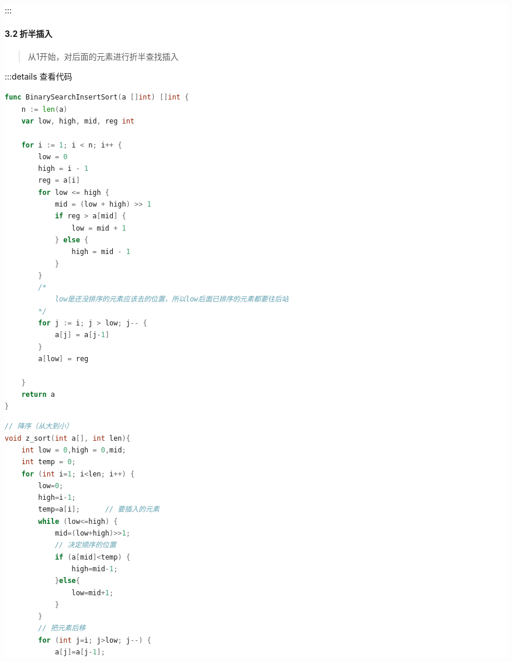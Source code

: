 


:::

#### 3.2 折半插入

> 从1开始，对后面的元素进行折半查找插入


:::details 查看代码

<CodeGroup>
  <CodeGroupItem title='Go' active>

```go
func BinarySearchInsertSort(a []int) []int {
	n := len(a)
	var low, high, mid, reg int

	for i := 1; i < n; i++ {
		low = 0
		high = i - 1
		reg = a[i]
		for low <= high {
			mid = (low + high) >> 1
			if reg > a[mid] {
				low = mid + 1
			} else {
				high = mid - 1
			}
		}
		/*
			low是还没排序的元素应该去的位置，所以low后面已排序的元素都要往后站
		*/
		for j := i; j > low; j-- {
			a[j] = a[j-1]
		}
		a[low] = reg

	}
	return a
}
```
  </CodeGroupItem>
  <CodeGroupItem title='C++'>

```c++
// 降序（从大到小）
void z_sort(int a[], int len){
    int low = 0,high = 0,mid;
    int temp = 0;
    for (int i=1; i<len; i++) {
        low=0;
        high=i-1;
        temp=a[i];		// 要插入的元素
        while (low<=high) {
            mid=(low+high)>>1;
            // 决定顺序的位置
            if (a[mid]<temp) {
                high=mid-1;
            }else{
                low=mid+1;
            }
        }
        // 把元素后移
        for (int j=i; j>low; j--) {
            a[j]=a[j-1];
```